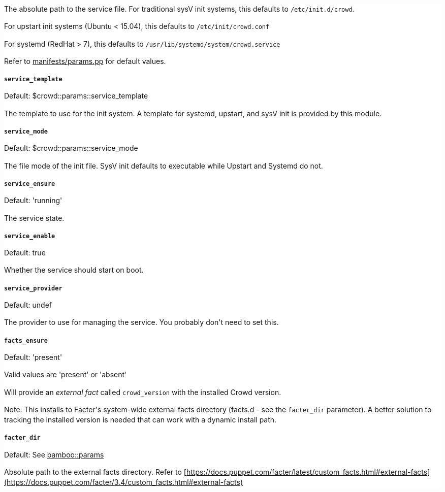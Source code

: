 The absolute path to the service file.  For traditional sysV init systems, this
defaults to `/etc/init.d/crowd`.

For upstart init systems (Ubuntu < 15.04), this defaults to `/etc/init/crowd.conf`

For systemd (RedHat > 7), this defaults to `/usr/lib/systemd/system/crowd.service`

Refer to [manifests/params.pp](manifests/params.pp) for default values.

__`service_template`__

Default: $crowd::params::service_template

The template to use for the init system.  A template for systemd, upstart, and
sysV init is provided by this module.

__`service_mode`__

Default: $crowd::params::service_mode

The file mode of the init file.  SysV init defaults to executable while
Upstart and Systemd do not.

__`service_ensure`__

Default:  'running'

The service state.

__`service_enable`__

Default: true

Whether the service should start on boot.

__`service_provider`__

Default: undef

The provider to use for managing the service.  You probably don't need to set
this.

__`facts_ensure`__

Default: 'present'

Valid values are 'present' or 'absent'

Will provide an _external fact_ called `crowd_version` with the installed
Crowd version.

Note: This installs to Facter's system-wide external facts directory (facts.d -
see the `facter_dir` parameter). A better solution to tracking the installed
version is needed that can work with a dynamic install path.

__`facter_dir`__

Default: See [bamboo::params](manifests/params.pp)

Absolute path to the external facts directory. Refer to
[https://docs.puppet.com/facter/latest/custom_facts.html#external-facts](https://docs.puppet.com/facter/3.4/custom_facts.html#external-facts)
